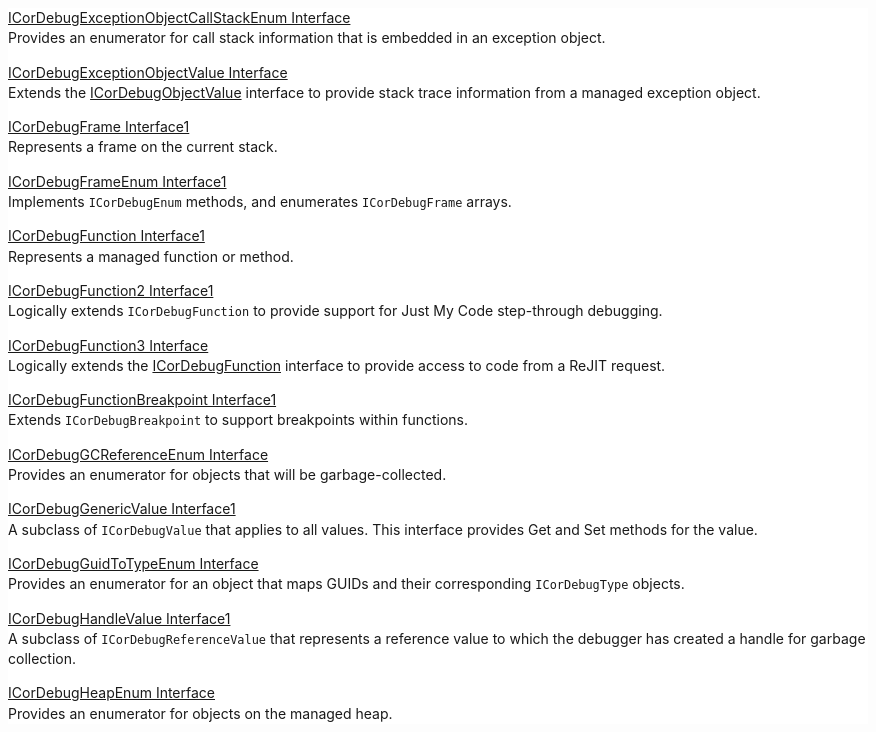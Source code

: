  [ICorDebugExceptionObjectCallStackEnum Interface](../../../../docs/framework/unmanaged-api/debugging/icordebugexceptionobjectcallstackenum-interface.md)  
 Provides an enumerator for call stack information that is embedded in an exception object.  
  
 [ICorDebugExceptionObjectValue Interface](../../../../docs/framework/unmanaged-api/debugging/icordebugexceptionobjectvalue-interface.md)  
 Extends the [ICorDebugObjectValue](../../../../docs/framework/unmanaged-api/debugging/icordebugobjectvalue-interface.md) interface to provide stack trace information from a managed exception object.  
  
 [ICorDebugFrame Interface1](../../../../docs/framework/unmanaged-api/debugging/icordebugframe-interface.md)  
 Represents a frame on the current stack.  
  
 [ICorDebugFrameEnum Interface1](../../../../docs/framework/unmanaged-api/debugging/icordebugframeenum-interface.md)  
 Implements `ICorDebugEnum` methods, and enumerates `ICorDebugFrame` arrays.  
  
 [ICorDebugFunction Interface1](../../../../docs/framework/unmanaged-api/debugging/icordebugfunction-interface1.md)  
 Represents a managed function or method.  
  
 [ICorDebugFunction2 Interface1](../../../../docs/framework/unmanaged-api/debugging/icordebugfunction2-interface.md)  
 Logically extends `ICorDebugFunction` to provide support for Just My Code step-through debugging.  
  
 [ICorDebugFunction3 Interface](../../../../docs/framework/unmanaged-api/debugging/icordebugfunction3-interface.md)  
 Logically extends the [ICorDebugFunction](../../../../docs/framework/unmanaged-api/debugging/icordebugfunction-interface1.md) interface to provide access to code from a ReJIT request.  
  
 [ICorDebugFunctionBreakpoint Interface1](../../../../docs/framework/unmanaged-api/debugging/icordebugfunctionbreakpoint-interface.md)  
 Extends `ICorDebugBreakpoint` to support breakpoints within functions.  
  
 [ICorDebugGCReferenceEnum Interface](../../../../docs/framework/unmanaged-api/debugging/icordebuggcreferenceenum-interface.md)  
 Provides an enumerator for objects that will be garbage-collected.  
  
 [ICorDebugGenericValue Interface1](../../../../docs/framework/unmanaged-api/debugging/icordebuggenericvalue-interface.md)  
 A subclass of `ICorDebugValue` that applies to all values. This interface provides Get and Set methods for the value.  
  
 [ICorDebugGuidToTypeEnum Interface](../../../../docs/framework/unmanaged-api/debugging/icordebugguidtotypeenum-interface.md)  
 Provides an enumerator for an object that maps GUIDs and their corresponding `ICorDebugType` objects.  
  
 [ICorDebugHandleValue Interface1](../../../../docs/framework/unmanaged-api/debugging/icordebughandlevalue-interface.md)  
 A subclass of `ICorDebugReferenceValue` that represents a reference value to which the debugger has created a handle for garbage collection.  
  
 [ICorDebugHeapEnum Interface](../../../../docs/framework/unmanaged-api/debugging/icordebugheapenum-interface.md)  
 Provides an enumerator for objects on the managed heap.  
  